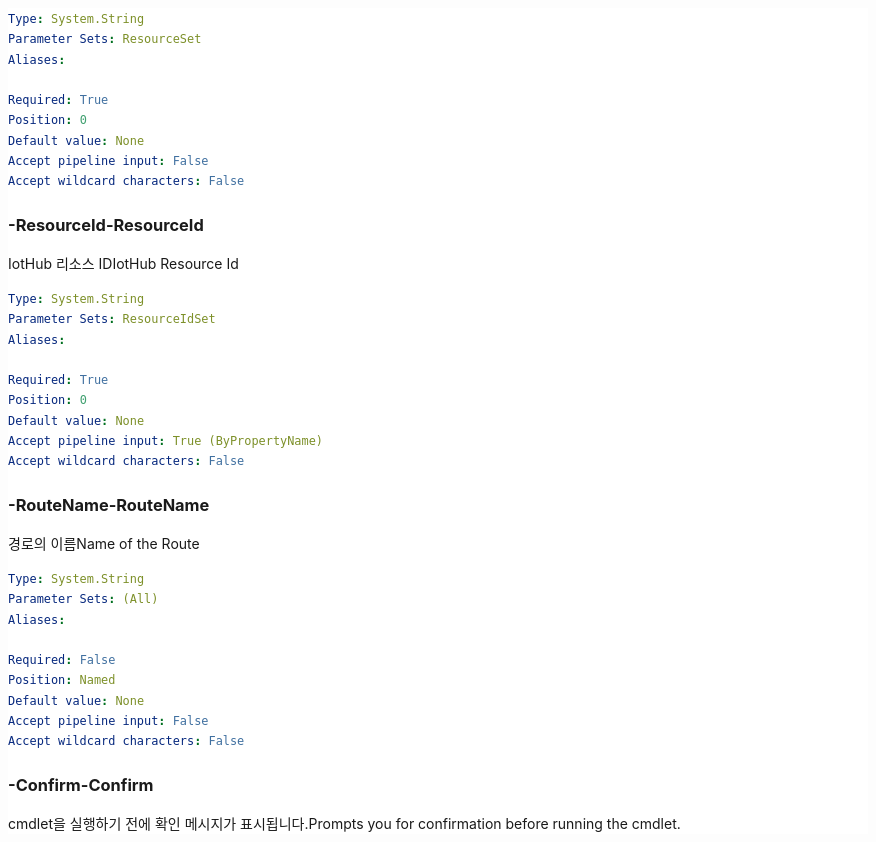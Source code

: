 ```yaml
Type: System.String
Parameter Sets: ResourceSet
Aliases:

Required: True
Position: 0
Default value: None
Accept pipeline input: False
Accept wildcard characters: False
```

### <span data-ttu-id="f5e8e-125">-ResourceId</span><span class="sxs-lookup"><span data-stu-id="f5e8e-125">-ResourceId</span></span>
<span data-ttu-id="f5e8e-126">IotHub 리소스 ID</span><span class="sxs-lookup"><span data-stu-id="f5e8e-126">IotHub Resource Id</span></span>

```yaml
Type: System.String
Parameter Sets: ResourceIdSet
Aliases:

Required: True
Position: 0
Default value: None
Accept pipeline input: True (ByPropertyName)
Accept wildcard characters: False
```

### <span data-ttu-id="f5e8e-127">-RouteName</span><span class="sxs-lookup"><span data-stu-id="f5e8e-127">-RouteName</span></span>
<span data-ttu-id="f5e8e-128">경로의 이름</span><span class="sxs-lookup"><span data-stu-id="f5e8e-128">Name of the Route</span></span>

```yaml
Type: System.String
Parameter Sets: (All)
Aliases:

Required: False
Position: Named
Default value: None
Accept pipeline input: False
Accept wildcard characters: False
```

### <span data-ttu-id="f5e8e-129">-Confirm</span><span class="sxs-lookup"><span data-stu-id="f5e8e-129">-Confirm</span></span>
<span data-ttu-id="f5e8e-130">cmdlet을 실행하기 전에 확인 메시지가 표시됩니다.</span><span class="sxs-lookup"><span data-stu-id="f5e8e-130">Prompts you for confirmation before running the cmdlet.</span></span>
